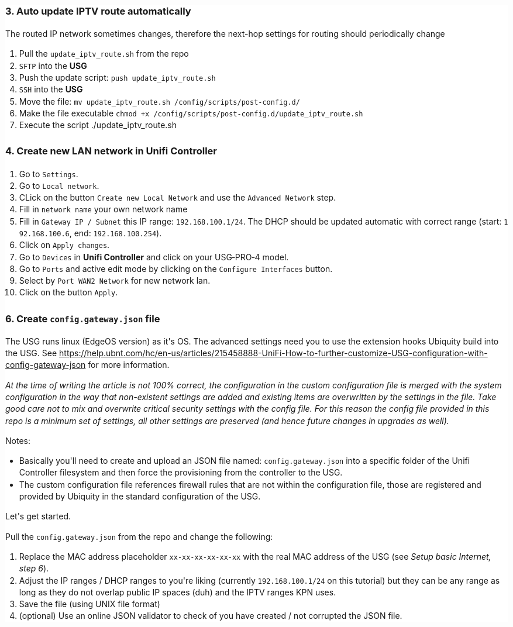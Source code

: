 ### 3. Auto update IPTV route automatically
The routed IP network sometimes changes, therefore the next-hop settings for routing should periodically change

1. Pull the `update_iptv_route.sh` from the repo
2. `SFTP` into the **USG**
3. Push the update script: `push update_iptv_route.sh`
4. `SSH` into the **USG**
5. Move the file: `mv update_iptv_route.sh /config/scripts/post-config.d/`
6. Make the file executable `chmod +x /config/scripts/post-config.d/update_iptv_route.sh`
7. Execute the script ./update_iptv_route.sh

### 4. Create new LAN network in Unifi Controller
1. Go to `Settings`.
2. Go to `Local network`.
3. CLick on the button `Create new Local Network` and use the `Advanced Network` step.
4. Fill in `network name` your own network name
5. Fill in `Gateway IP / Subnet` this IP range: `192.168.100.1/24`. The DHCP should be updated automatic with correct range (start: `192.168.100.6`, end: `192.168.100.254`).
6. Click on `Apply changes`.
7. Go to `Devices` in **Unifi Controller** and click on your USG‑PRO‑4 model.
8. Go to `Ports` and active edit mode by clicking on the `Configure Interfaces` button. 
9. Select by `Port WAN2 Network` for new network lan.
10. Click on the button `Apply`.

### 6. Create `config.gateway.json` file  
The USG runs linux (EdgeOS version) as it's OS. The advanced settings need you to use the extension hooks Ubiquity build into the USG. See https://help.ubnt.com/hc/en-us/articles/215458888-UniFi-How-to-further-customize-USG-configuration-with-config-gateway-json for more information.

_At the time of writing the article is not 100% correct, the configuration in the custom configuration file is merged with the system configuration in the way that non-existent settings are added and existing items are overwritten by the settings in the file. Take good care not to mix and overwrite critical security settings with the config file. For this reason the config file provided in this repo is a minimum set of settings, all other settings are preserved (and hence future changes in upgrades as well)._

Notes:
* Basically you'll need to create and upload an JSON file named: `config.gateway.json` into a specific folder of the Unifi Controller filesystem and then force the provisioning from the controller to the USG.
* The custom configuration file references firewall rules that are not within the configuration file, those are registered and provided by Ubiquity in the standard configuration of the USG.

Let's get started.

Pull the `config.gateway.json` from the repo and change the following:
1. Replace the MAC address placeholder `xx-xx-xx-xx-xx-xx` with the real MAC address of the USG (see *Setup basic Internet, step 6*).
2. Adjust the IP ranges / DHCP ranges to you're liking (currently `192.168.100.1/24` on this tutorial) but they can be any range as long as they do not overlap public IP spaces (duh) and the IPTV ranges KPN uses.
3. Save the file (using UNIX file format)
4. (optional) Use an online JSON validator to check of you have created / not corrupted the JSON file.
